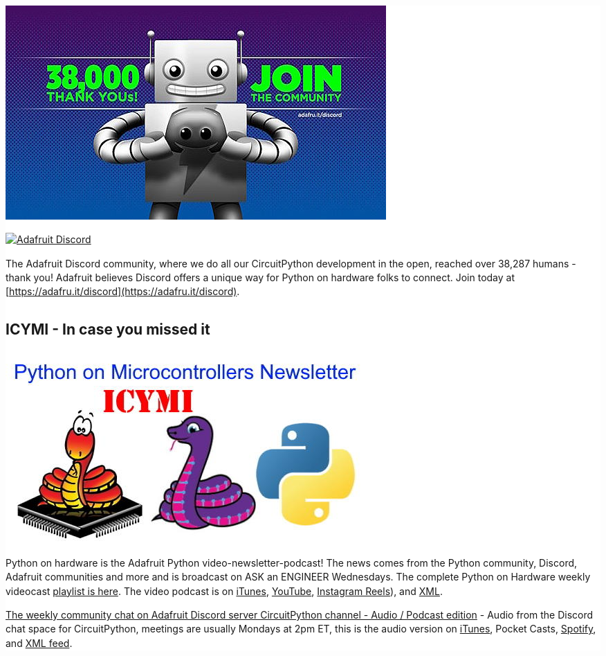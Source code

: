 [![38,287 THANKS](../assets/20231218/38kdiscord.jpg)](https://adafru.it/discord)

[![Adafruit Discord](https://discordapp.com/api/guilds/327254708534116352/embed.png?style=banner3)](https://discord.gg/adafruit)

The Adafruit Discord community, where we do all our CircuitPython development in the open, reached over 38,287 humans - thank you! Adafruit believes Discord offers a unique way for Python on hardware folks to connect. Join today at [https://adafru.it/discord](https://adafru.it/discord).

## ICYMI - In case you missed it

[![ICYMI](../assets/20231218/20231218icymi.jpg)](https://www.youtube.com/playlist?list=PLjF7R1fz_OOXRMjM7Sm0J2Xt6H81TdDev)

Python on hardware is the Adafruit Python video-newsletter-podcast! The news comes from the Python community, Discord, Adafruit communities and more and is broadcast on ASK an ENGINEER Wednesdays. The complete Python on Hardware weekly videocast [playlist is here](https://www.youtube.com/playlist?list=PLjF7R1fz_OOXRMjM7Sm0J2Xt6H81TdDev). The video podcast is on [iTunes](https://itunes.apple.com/us/podcast/python-on-hardware/id1451685192?mt=2), [YouTube](http://adafru.it/pohepisodes), [Instagram Reels](https://www.instagram.com/adafruit/channel/)), and [XML](https://itunes.apple.com/us/podcast/python-on-hardware/id1451685192?mt=2).

[The weekly community chat on Adafruit Discord server CircuitPython channel - Audio / Podcast edition](https://itunes.apple.com/us/podcast/circuitpython-weekly-meeting/id1451685016) - Audio from the Discord chat space for CircuitPython, meetings are usually Mondays at 2pm ET, this is the audio version on [iTunes](https://itunes.apple.com/us/podcast/circuitpython-weekly-meeting/id1451685016), Pocket Casts, [Spotify](https://adafru.it/spotify), and [XML feed](https://adafruit-podcasts.s3.amazonaws.com/circuitpython_weekly_meeting/audio-podcast.xml).
